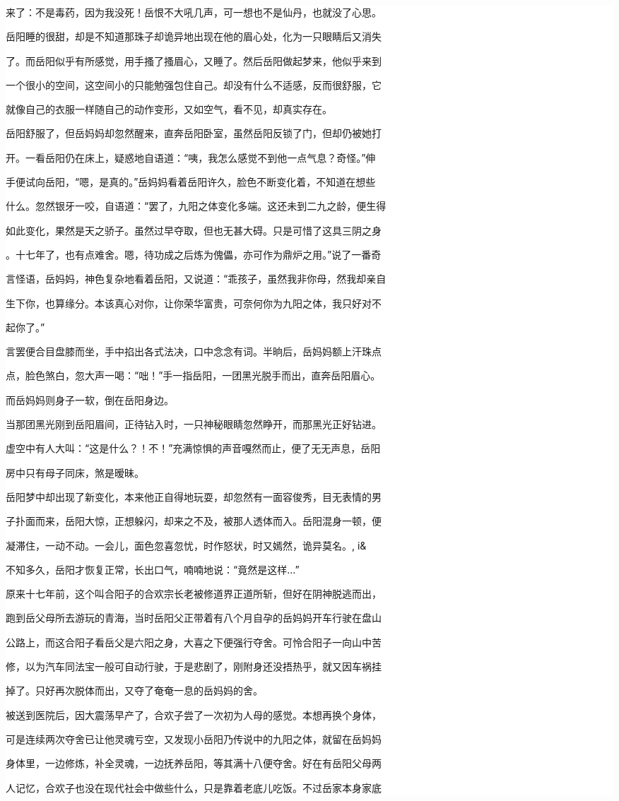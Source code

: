 来了：不是毒药，因为我没死！岳恨不大吼几声，可一想也不是仙丹，也就没了心思。

岳阳睡的很甜，却是不知道那珠子却诡异地出现在他的眉心处，化为一只眼睛后又消失

了。而岳阳似乎有所感觉，用手搔了搔眉心，又睡了。然后岳阳做起梦来，他似乎来到

一个很小的空间，这空间小的只能勉强包住自己。却没有什么不适感，反而很舒服，它

就像自己的衣服一样随自己的动作变形，又如空气，看不见，却真实存在。

岳阳舒服了，但岳妈妈却忽然醒来，直奔岳阳卧室，虽然岳阳反锁了门，但却仍被她打

开。一看岳阳仍在床上，疑惑地自语道：“咦，我怎么感觉不到他一点气息？奇怪。”伸

手便试向岳阳，“嗯，是真的。”岳妈妈看着岳阳许久，脸色不断变化着，不知道在想些

什么。忽然银牙一咬，自语道：“罢了，九阳之体变化多端。这还未到二九之龄，便生得

如此变化，果然是天之骄子。虽然过早夺取，但也无甚大碍。只是可惜了这具三阴之身

。十七年了，也有点难舍。嗯，待功成之后炼为傀儡，亦可作为鼎炉之用。”说了一番奇

言怪语，岳妈妈，神色复杂地看着岳阳，又说道：“乖孩子，虽然我非你母，然我却亲自

生下你，也算缘分。本该真心对你，让你荣华富贵，可奈何你为九阳之体，我只好对不

起你了。”

言罢便合目盘膝而坐，手中掐出各式法决，口中念念有词。半晌后，岳妈妈额上汗珠点

点，脸色煞白，忽大声一喝：“咄！”手一指岳阳，一团黑光脱手而出，直奔岳阳眉心。

而岳妈妈则身子一软，倒在岳阳身边。

当那团黑光刚到岳阳眉间，正待钻入时，一只神秘眼睛忽然睁开，而那黑光正好钻进。

虚空中有人大叫：“这是什么？！不！”充满惊惧的声音嘎然而止，便了无无声息，岳阳

房中只有母子同床，煞是暧昧。

岳阳梦中却出现了新变化，本来他正自得地玩耍，却忽然有一面容俊秀，目无表情的男

子扑面而来，岳阳大惊，正想躲闪，却来之不及，被那人透体而入。岳阳混身一顿，便

凝滞住，一动不动。一会儿，面色忽喜忽忧，时作怒状，时又嫣然，诡异莫名。, i&

不知多久，岳阳才恢复正常，长出口气，喃喃地说：“竟然是这样…”

原来十七年前，这个叫合阳子的合欢宗长老被修道界正道所斩，但好在阴神脱逃而出，

跑到岳父母所去游玩的青海，当时岳阳父正带着有八个月自孕的岳妈妈开车行驶在盘山

公路上，而这合阳子看岳父是六阳之身，大喜之下便强行夺舍。可怜合阳子一向山中苦

修，以为汽车同法宝一般可自动行驶，于是悲剧了，刚附身还没捂热乎，就又因车祸挂

掉了。只好再次脱体而出，又夺了奄奄一息的岳妈妈的舍。

被送到医院后，因大震荡早产了，合欢子尝了一次初为人母的感觉。本想再换个身体，

可是连续两次夺舍已让他灵魂亏空，又发现小岳阳乃传说中的九阳之体，就留在岳妈妈

身体里，一边修炼，补全灵魂，一边抚养岳阳，等其满十八便夺舍。好在有岳阳父母两

人记忆，合欢子也没在现代社会中做些什么，只是靠着老底儿吃饭。不过岳家本身家底
